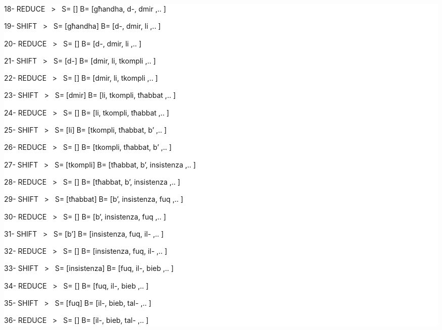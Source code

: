 
18- REDUCE&nbsp;&nbsp;&nbsp;>&nbsp;&nbsp;&nbsp;S= []   B= [għandha, d-, dmir ,.. ]



19- SHIFT&nbsp;&nbsp;&nbsp;>&nbsp;&nbsp;&nbsp;S= [għandha]   B= [d-, dmir, li ,.. ]



20- REDUCE&nbsp;&nbsp;&nbsp;>&nbsp;&nbsp;&nbsp;S= []   B= [d-, dmir, li ,.. ]



21- SHIFT&nbsp;&nbsp;&nbsp;>&nbsp;&nbsp;&nbsp;S= [d-]   B= [dmir, li, tkompli ,.. ]



22- REDUCE&nbsp;&nbsp;&nbsp;>&nbsp;&nbsp;&nbsp;S= []   B= [dmir, li, tkompli ,.. ]



23- SHIFT&nbsp;&nbsp;&nbsp;>&nbsp;&nbsp;&nbsp;S= [dmir]   B= [li, tkompli, tħabbat ,.. ]



24- REDUCE&nbsp;&nbsp;&nbsp;>&nbsp;&nbsp;&nbsp;S= []   B= [li, tkompli, tħabbat ,.. ]



25- SHIFT&nbsp;&nbsp;&nbsp;>&nbsp;&nbsp;&nbsp;S= [li]   B= [tkompli, tħabbat, b’ ,.. ]



26- REDUCE&nbsp;&nbsp;&nbsp;>&nbsp;&nbsp;&nbsp;S= []   B= [tkompli, tħabbat, b’ ,.. ]



27- SHIFT&nbsp;&nbsp;&nbsp;>&nbsp;&nbsp;&nbsp;S= [tkompli]   B= [tħabbat, b’, insistenza ,.. ]



28- REDUCE&nbsp;&nbsp;&nbsp;>&nbsp;&nbsp;&nbsp;S= []   B= [tħabbat, b’, insistenza ,.. ]



29- SHIFT&nbsp;&nbsp;&nbsp;>&nbsp;&nbsp;&nbsp;S= [tħabbat]   B= [b’, insistenza, fuq ,.. ]



30- REDUCE&nbsp;&nbsp;&nbsp;>&nbsp;&nbsp;&nbsp;S= []   B= [b’, insistenza, fuq ,.. ]



31- SHIFT&nbsp;&nbsp;&nbsp;>&nbsp;&nbsp;&nbsp;S= [b’]   B= [insistenza, fuq, il- ,.. ]



32- REDUCE&nbsp;&nbsp;&nbsp;>&nbsp;&nbsp;&nbsp;S= []   B= [insistenza, fuq, il- ,.. ]



33- SHIFT&nbsp;&nbsp;&nbsp;>&nbsp;&nbsp;&nbsp;S= [insistenza]   B= [fuq, il-, bieb ,.. ]



34- REDUCE&nbsp;&nbsp;&nbsp;>&nbsp;&nbsp;&nbsp;S= []   B= [fuq, il-, bieb ,.. ]



35- SHIFT&nbsp;&nbsp;&nbsp;>&nbsp;&nbsp;&nbsp;S= [fuq]   B= [il-, bieb, tal- ,.. ]



36- REDUCE&nbsp;&nbsp;&nbsp;>&nbsp;&nbsp;&nbsp;S= []   B= [il-, bieb, tal- ,.. ]


